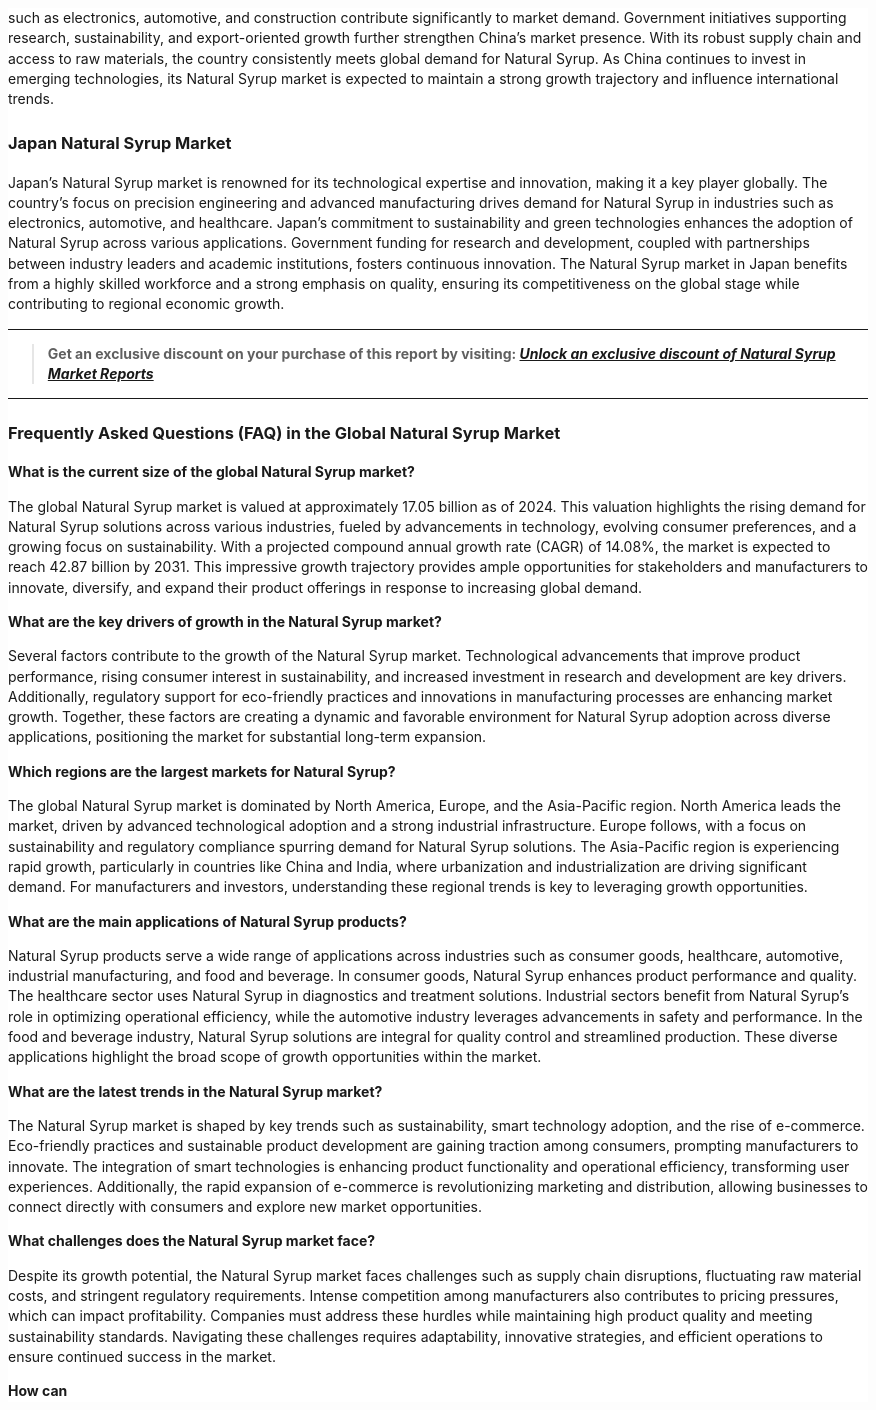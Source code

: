 such as electronics, automotive, and construction contribute significantly to market demand. Government initiatives supporting research, sustainability, and export-oriented growth further strengthen China&rsquo;s market presence. With its robust supply chain and access to raw materials, the country consistently meets global demand for Natural Syrup. As China continues to invest in emerging technologies, its Natural Syrup market is expected to maintain a strong growth trajectory and influence international trends.</p><h3>Japan Natural Syrup Market</h3><p>Japan&rsquo;s Natural Syrup market is renowned for its technological expertise and innovation, making it a key player globally. The country&rsquo;s focus on precision engineering and advanced manufacturing drives demand for Natural Syrup in industries such as electronics, automotive, and healthcare. Japan&rsquo;s commitment to sustainability and green technologies enhances the adoption of Natural Syrup across various applications. Government funding for research and development, coupled with partnerships between industry leaders and academic institutions, fosters continuous innovation. The Natural Syrup market in Japan benefits from a highly skilled workforce and a strong emphasis on quality, ensuring its competitiveness on the global stage while contributing to regional economic growth.</p><hr /><blockquote><p><strong>Get an exclusive discount on your purchase of this report by visiting: <em><a href="://marketresearchpulse.com/ask-for-discount/22479?utm_source=Github&amp;utm_medium=029">Unlock an exclusive discount of Natural Syrup Market Reports</a></em>&nbsp;</strong></p></blockquote><hr /><h3>Frequently Asked Questions (FAQ) in the Global Natural Syrup Market</h3><p><strong>What is the current size of the global Natural Syrup market?</strong></p><p>The global Natural Syrup market is valued at approximately 17.05 billion as of 2024. This valuation highlights the rising demand for Natural Syrup solutions across various industries, fueled by advancements in technology, evolving consumer preferences, and a growing focus on sustainability. With a projected compound annual growth rate (CAGR) of 14.08%, the market is expected to reach 42.87 billion by 2031. This impressive growth trajectory provides ample opportunities for stakeholders and manufacturers to innovate, diversify, and expand their product offerings in response to increasing global demand.</p><p><strong>What are the key drivers of growth in the Natural Syrup market?</strong></p><p>Several factors contribute to the growth of the Natural Syrup market. Technological advancements that improve product performance, rising consumer interest in sustainability, and increased investment in research and development are key drivers. Additionally, regulatory support for eco-friendly practices and innovations in manufacturing processes are enhancing market growth. Together, these factors are creating a dynamic and favorable environment for Natural Syrup adoption across diverse applications, positioning the market for substantial long-term expansion.</p><p><strong>Which regions are the largest markets for Natural Syrup?</strong></p><p>The global Natural Syrup market is dominated by North America, Europe, and the Asia-Pacific region. North America leads the market, driven by advanced technological adoption and a strong industrial infrastructure. Europe follows, with a focus on sustainability and regulatory compliance spurring demand for Natural Syrup solutions. The Asia-Pacific region is experiencing rapid growth, particularly in countries like China and India, where urbanization and industrialization are driving significant demand. For manufacturers and investors, understanding these regional trends is key to leveraging growth opportunities.</p><p><strong>What are the main applications of Natural Syrup products?</strong></p><p>Natural Syrup products serve a wide range of applications across industries such as consumer goods, healthcare, automotive, industrial manufacturing, and food and beverage. In consumer goods, Natural Syrup enhances product performance and quality. The healthcare sector uses Natural Syrup in diagnostics and treatment solutions. Industrial sectors benefit from Natural Syrup&rsquo;s role in optimizing operational efficiency, while the automotive industry leverages advancements in safety and performance. In the food and beverage industry, Natural Syrup solutions are integral for quality control and streamlined production. These diverse applications highlight the broad scope of growth opportunities within the market.</p><p><strong>What are the latest trends in the Natural Syrup market?</strong></p><p>The Natural Syrup market is shaped by key trends such as sustainability, smart technology adoption, and the rise of e-commerce. Eco-friendly practices and sustainable product development are gaining traction among consumers, prompting manufacturers to innovate. The integration of smart technologies is enhancing product functionality and operational efficiency, transforming user experiences. Additionally, the rapid expansion of e-commerce is revolutionizing marketing and distribution, allowing businesses to connect directly with consumers and explore new market opportunities.</p><p><strong>What challenges does the Natural Syrup market face?</strong></p><p>Despite its growth potential, the Natural Syrup market faces challenges such as supply chain disruptions, fluctuating raw material costs, and stringent regulatory requirements. Intense competition among manufacturers also contributes to pricing pressures, which can impact profitability. Companies must address these hurdles while maintaining high product quality and meeting sustainability standards. Navigating these challenges requires adaptability, innovative strategies, and efficient operations to ensure continued success in the market.</p><p><strong>How can